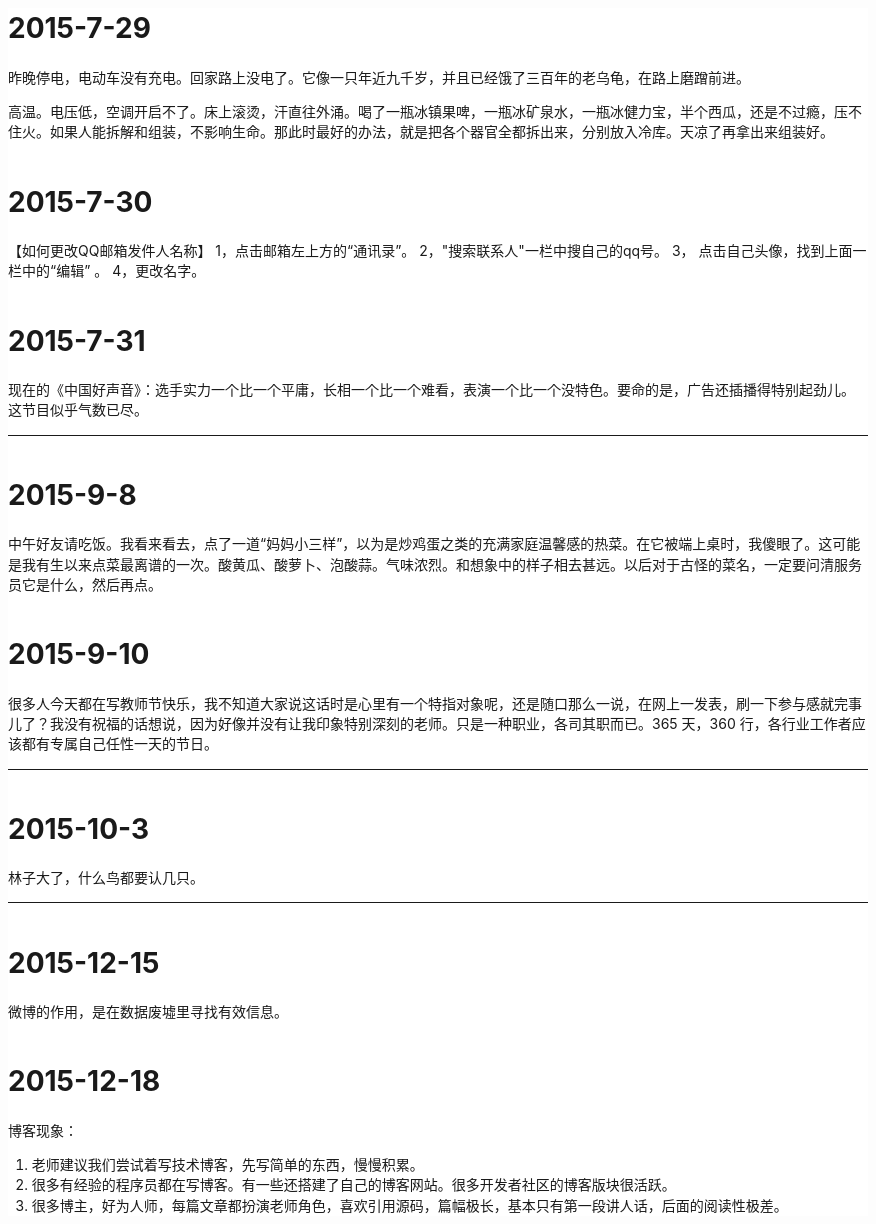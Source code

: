 # 2015-7-29
昨晚停电，电动车没有充电。回家路上没电了。它像一只年近九千岁，并且已经饿了三百年的老乌龟，在路上磨蹭前进。

高温。电压低，空调开启不了。床上滚烫，汗直往外涌。喝了一瓶冰镇果啤，一瓶冰矿泉水，一瓶冰健力宝，半个西瓜，还是不过瘾，压不住火。如果人能拆解和组装，不影响生命。那此时最好的办法，就是把各个器官全都拆出来，分别放入冷库。天凉了再拿出来组装好。 ​​​​

# 2015-7-30
【如何更改QQ邮箱发件人名称】 1，点击邮箱左上方的“通讯录”。 2，"搜索联系人"一栏中搜自己的qq号。 3， 点击自己头像，找到上面一栏中的“编辑” 。 4，更改名字。 ​​​​

# 2015-7-31
现在的《中国好声音》：选手实力一个比一个平庸，长相一个比一个难看，表演一个比一个没特色。要命的是，广告还插播得特别起劲儿。这节目似乎气数已尽。 






---
<a id="m9"></a>


# 2015-9-8
中午好友请吃饭。我看来看去，点了一道“妈妈小三样”，以为是炒鸡蛋之类的充满家庭温馨感的热菜。在它被端上桌时，我傻眼了。这可能是我有生以来点菜最离谱的一次。酸黄瓜、酸萝卜、泡酸蒜。气味浓烈。和想象中的样子相去甚远。以后对于古怪的菜名，一定要问清服务员它是什么，然后再点。

# 2015-9-10
很多人今天都在写教师节快乐，我不知道大家说这话时是心里有一个特指对象呢，还是随口那么一说，在网上一发表，刷一下参与感就完事儿了？我没有祝福的话想说，因为好像并没有让我印象特别深刻的老师。只是一种职业，各司其职而已。365 天，360 行，各行业工作者应该都有专属自己任性一天的节日。




---
<a id="m10"></a>


# 2015-10-3
林子大了，什么鸟都要认几只。 


---
<a id="m12"></a>

# 2015-12-15
微博的作用，是在数据废墟里寻找有效信息。 ​​​​

# 2015-12-18
博客现象：
1. 老师建议我们尝试着写技术博客，先写简单的东西，慢慢积累。
2. 很多有经验的程序员都在写博客。有一些还搭建了自己的博客网站。很多开发者社区的博客版块很活跃。
3. 很多博主，好为人师，每篇文章都扮演老师角色，喜欢引用源码，篇幅极长，基本只有第一段讲人话，后面的阅读性极差。 ​​​​
